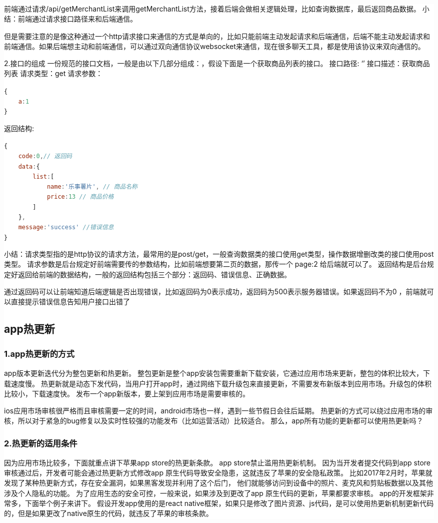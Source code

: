前端通过请求/api/getMerchantList来调用getMerchantList方法，接着后端会做相关逻辑处理，比如查询数据库，最后返回商品数据。
小结：前端通过请求接口路径来和后端通信。

但是需要注意的是像这种通过一个http请求接口来通信的方式是单向的，比如只能前端主动发起请求和后端通信，后端不能主动发起请求和前端通信。如果后端想主动和前端通信，可以通过双向通信协议websocket来通信，现在很多聊天工具，都是使用该协议来双向通信的。

2.接口的组成
一份规范的接口文档，一般是由以下几部分组成：，假设下面是一个获取商品列表的接口。
接口路径: ‘’
接口描述：获取商品列表
请求类型：get
请求参数：

```js
{
	a:1
}
```

返回结构:
```js
{
	code:0,// 返回码
	data:{
		list:[
			name:'乐事薯片', // 商品名称
			price:13 // 商品价格
		]
	},
	message:'success' //错误信息
}
```

小结：请求类型指的是http协议的请求方法，最常用的是post/get，一般查询数据类的接口使用get类型，操作数据增删改类的接口使用post类型。
请求参数是后台规定好前端需要传的参数结构，比如前端想要第二页的数据，那传一个 page:2 给后端就可以了。
返回结构是后台规定好返回给前端的数据结构，一般的返回结构包括三个部分：返回码、错误信息、正确数据。

通过返回码可以让前端知道后端逻辑是否出现错误，比如返回码为0表示成功，返回码为500表示服务器错误。如果返回码不为0 ，前端就可以直接提示错误信息告知用户接口出错了

## app热更新

### 1.app热更新的方式

app版本更新迭代分为整包更新和热更新。
整包更新是整个app安装包需要重新下载安装，它通过应用市场来更新，整包的体积比较大，下载速度慢。
热更新就是动态下发代码，当用户打开app时，通过网络下载升级包来直接更新，不需要发布新版本到应用市场。升级包的体积比较小，下载速度快。
发布一个app新版本，要上架到应用市场是需要审核的。

ios应用市场审核很严格而且审核需要一定的时间，android市场也一样，遇到一些节假日会往后延期。
热更新的方式可以绕过应用市场的审核，所以对于紧急的bug修复以及实时性较强的功能发布（比如运营活动）比较适合。
那么，app所有功能的更新都可以使用热更新吗？

### 2.热更新的适用条件

因为应用市场比较多，下面就重点讲下苹果app store的热更新条款。
app store禁止滥用热更新机制。
因为当开发者提交代码到app store审核通过后，开发者可能会通过热更新方式修改app 原生代码导致安全隐患，这就违反了苹果的安全隐私政策。
比如2017年2月时，苹果就发现了某种热更新方式，存在安全漏洞，如果黑客发现并利用了这个后门，
他们就能够访问到设备中的照片、麦克风和剪贴板数据以及其他涉及个人隐私的功能。
为了应用生态的安全可控，一般来说，如果涉及到更改了app 原生代码的更新，苹果都要求审核。
app的开发框架非常多，下面举个例子来讲下。
假设开发app使用的是react native框架，如果只是修改了图片资源、js代码，是可以使用热更新机制更新代码的，但是如果更改了native原生的代码，就违反了苹果的审核条款。
